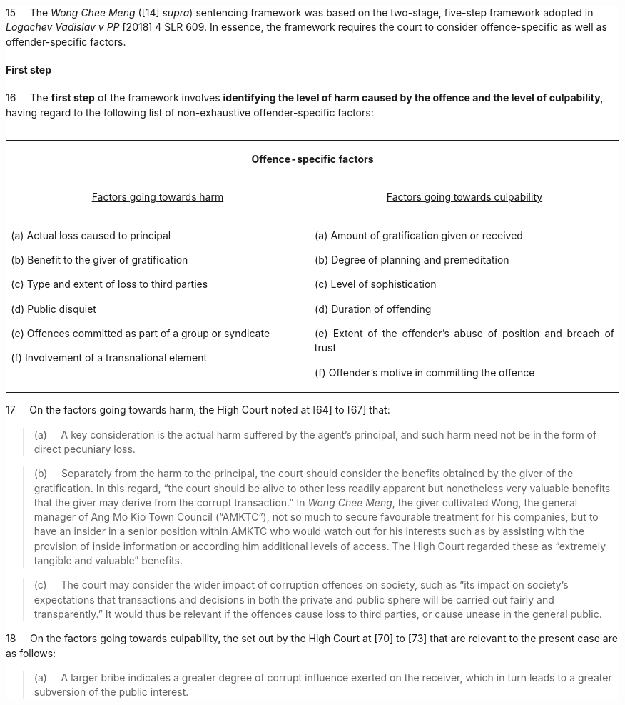 15     The _Wong Chee Meng_ (\[14\] _supra_) sentencing framework was based on the two-stage, five-step framework adopted in _Logachev Vadislav v PP_ <span class="citation">\[2018\] 4 SLR 609</span>. In essence, the framework requires the court to consider offence-specific as well as offender-specific factors.

#### First step

16     The **first step** of the framework involves **identifying the level of harm caused by the offence and the level of culpability**, having regard to the following list of non-exhaustive offender-specific factors:

<table align="left" cellpadding="0" cellspacing="0" class="Judg-2-tblr" frame="all" pgwide="1"><colgroup><col width="49.52%"> <col width="50.48%"> </colgroup><tbody><tr><td align="left" class="b" colspan="2" rowspan="1" valign="top"><p align="center" class="Table-Para-1"><b>Offence-specific factors</b></p></td></tr><tr><td align="left" class="r" rowspan="1" valign="top"><p align="center" class="Table-Para-1"><u>Factors going towards harm</u></p></td><td align="left" class="" rowspan="1" valign="top"><p align="center" class="Table-Para-1"><u>Factors going towards culpability</u></p></td></tr><tr><td align="left" class="r" rowspan="1" valign="top"><p align="justify" class="Table-Para-1">(a) Actual loss caused to principal</p><p align="justify" class="Table-Para-1">(b) Benefit to the giver of gratification</p><p align="justify" class="Table-Para-1">(c) Type and extent of loss to third parties</p><p align="justify" class="Table-Para-1">(d) Public disquiet</p><p align="justify" class="Table-Para-1">(e) Offences committed as part of a group or syndicate</p><p align="justify" class="Table-Para-1">(f) Involvement of a transnational element</p></td><td align="left" class="" rowspan="1" valign="top"><p align="justify" class="Table-Para-1">(a) Amount of gratification given or received</p><p align="justify" class="Table-Para-1">(b) Degree of planning and premeditation</p><p align="justify" class="Table-Para-1">(c) Level of sophistication</p><p align="justify" class="Table-Para-1">(d) Duration of offending</p><p align="justify" class="Table-Para-1">(e) Extent of the offender’s abuse of position and breach of trust</p><p align="justify" class="Table-Para-1">(f) Offender’s motive in committing the offence</p></td></tr></tbody></table>

  
  

17     On the factors going towards harm, the High Court noted at \[64\] to \[67\] that:

> (a)     A key consideration is the actual harm suffered by the agent’s principal, and such harm need not be in the form of direct pecuniary loss.

> (b)     Separately from the harm to the principal, the court should consider the benefits obtained by the giver of the gratification. In this regard, “the court should be alive to other less readily apparent but nonetheless very valuable benefits that the giver may derive from the corrupt transaction.” In _Wong Chee Meng_, the giver cultivated Wong, the general manager of Ang Mo Kio Town Council (“AMKTC”), not so much to secure favourable treatment for his companies, but to have an insider in a senior position within AMKTC who would watch out for his interests such as by assisting with the provision of inside information or according him additional levels of access. The High Court regarded these as “extremely tangible and valuable” benefits.

> (c)     The court may consider the wider impact of corruption offences on society, such as “its impact on society’s expectations that transactions and decisions in both the private and public sphere will be carried out fairly and transparently.” It would thus be relevant if the offences cause loss to third parties, or cause unease in the general public.

18     On the factors going towards culpability, the set out by the High Court at \[70\] to \[73\] that are relevant to the present case are as follows:

> (a)     A larger bribe indicates a greater degree of corrupt influence exerted on the receiver, which in turn leads to a greater subversion of the public interest.


[^1]: PS1.
[^2]: P3.
[^3]: P3, paras 15 – 27.
[^4]: P3, paras 10 – 14.
[^5]: P3, paras 28 – 29.
[^6]: P3, paras 38 – 44.
[^7]: D1.
[^8]: D1, paras 20 – 27.
[^9]: D1, paras 28 – 29.
[^10]: D1, paras 30 – 31.
[^11]: D1, paras 33 – 36.
[^12]: D1, paras 51, 53 and 56.
[^13]: D1, para 57.
[^14]: D1, paras 58 – 60.
[^15]: D1, paras 62 – 67.
[^16]: D1, para 67.
[^17]: D1, para 68.
[^18]: Notes of Evidence (“NE”), 7 May 2021, pages 27, 36 to 40.